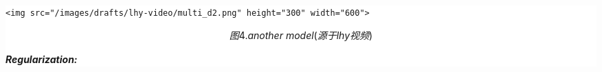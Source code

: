	<img src="/images/drafts/lhy-video/multi_d2.png" height="300" width="600">
</div>

$$图4. another\ model(源于lhy视频)$$

___Regularization:___

<div align="center">